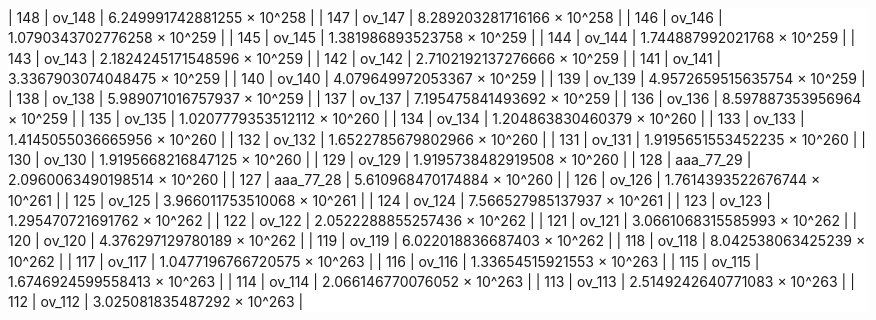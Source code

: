 | 148 | ov_148 | 6.249991742881255 × 10^258 |
| 147 | ov_147 | 8.289203281716166 × 10^258 |
| 146 | ov_146 | 1.0790343702776258 × 10^259 |
| 145 | ov_145 | 1.381986893523758 × 10^259 |
| 144 | ov_144 | 1.744887992021768 × 10^259 |
| 143 | ov_143 | 2.1824245171548596 × 10^259 |
| 142 | ov_142 | 2.7102192137276666 × 10^259 |
| 141 | ov_141 | 3.3367903074048475 × 10^259 |
| 140 | ov_140 | 4.079649972053367 × 10^259 |
| 139 | ov_139 | 4.9572659515635754 × 10^259 |
| 138 | ov_138 | 5.989071016757937 × 10^259 |
| 137 | ov_137 | 7.195475841493692 × 10^259 |
| 136 | ov_136 | 8.597887353956964 × 10^259 |
| 135 | ov_135 | 1.0207779353512112 × 10^260 |
| 134 | ov_134 | 1.204863830460379 × 10^260 |
| 133 | ov_133 | 1.4145055036665956 × 10^260 |
| 132 | ov_132 | 1.6522785679802966 × 10^260 |
| 131 | ov_131 | 1.9195651553452235 × 10^260 |
| 130 | ov_130 | 1.9195668216847125 × 10^260 |
| 129 | ov_129 | 1.9195738482919508 × 10^260 |
| 128 | aaa_77_29 | 2.0960063490198514 × 10^260 |
| 127 | aaa_77_28 | 5.610968470174884 × 10^260 |
| 126 | ov_126 | 1.7614393522676744 × 10^261 |
| 125 | ov_125 | 3.966011753510068 × 10^261 |
| 124 | ov_124 | 7.566527985137937 × 10^261 |
| 123 | ov_123 | 1.295470721691762 × 10^262 |
| 122 | ov_122 | 2.0522288855257436 × 10^262 |
| 121 | ov_121 | 3.0661068315585993 × 10^262 |
| 120 | ov_120 | 4.376297129780189 × 10^262 |
| 119 | ov_119 | 6.022018836687403 × 10^262 |
| 118 | ov_118 | 8.042538063425239 × 10^262 |
| 117 | ov_117 | 1.0477196766720575 × 10^263 |
| 116 | ov_116 | 1.33654515921553 × 10^263 |
| 115 | ov_115 | 1.6746924599558413 × 10^263 |
| 114 | ov_114 | 2.066146770076052 × 10^263 |
| 113 | ov_113 | 2.5149242640771083 × 10^263 |
| 112 | ov_112 | 3.025081835487292 × 10^263 |